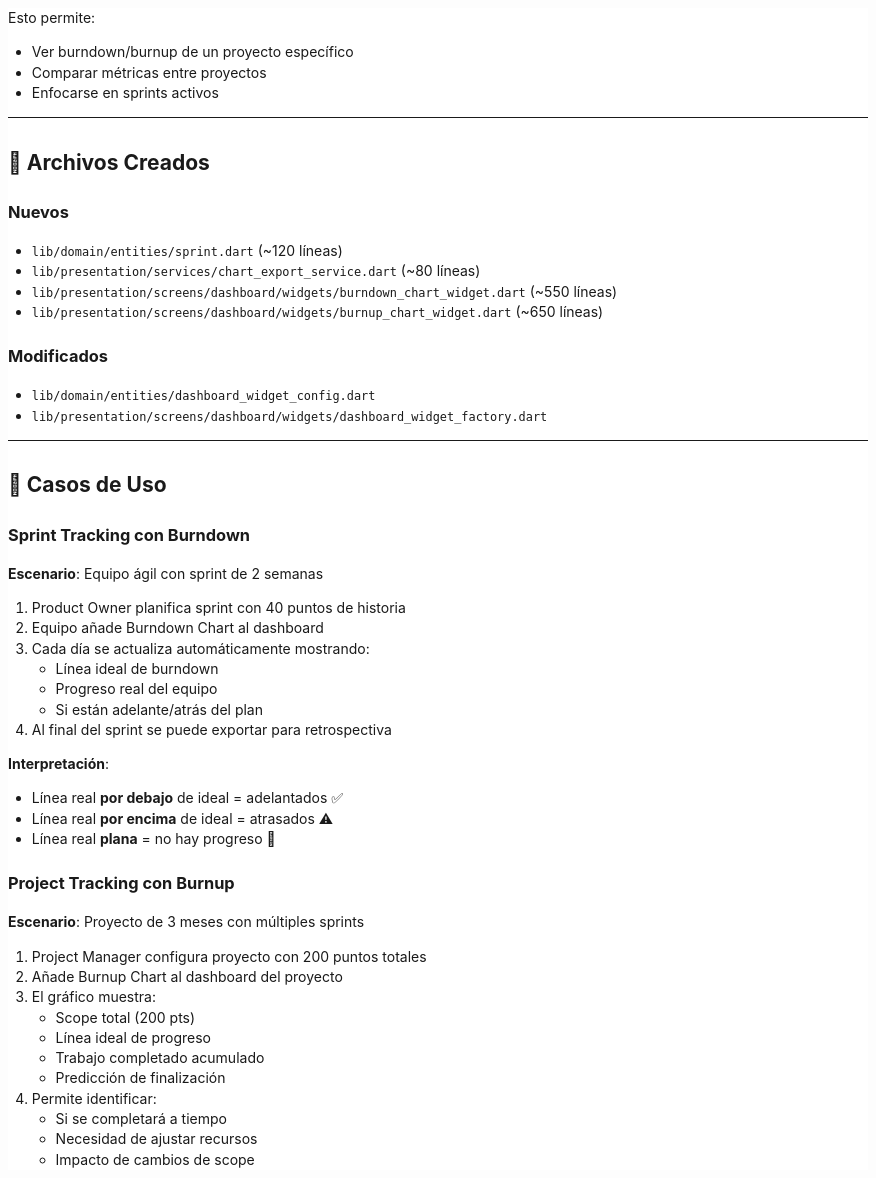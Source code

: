 Esto permite:
- Ver burndown/burnup de un proyecto específico
- Comparar métricas entre proyectos
- Enfocarse en sprints activos

---

## 📄 Archivos Creados

### Nuevos
- `lib/domain/entities/sprint.dart` (~120 líneas)
- `lib/presentation/services/chart_export_service.dart` (~80 líneas)
- `lib/presentation/screens/dashboard/widgets/burndown_chart_widget.dart` (~550 líneas)
- `lib/presentation/screens/dashboard/widgets/burnup_chart_widget.dart` (~650 líneas)

### Modificados
- `lib/domain/entities/dashboard_widget_config.dart`
- `lib/presentation/screens/dashboard/widgets/dashboard_widget_factory.dart`

---

## 🎯 Casos de Uso

### Sprint Tracking con Burndown

**Escenario**: Equipo ágil con sprint de 2 semanas

1. Product Owner planifica sprint con 40 puntos de historia
2. Equipo añade Burndown Chart al dashboard
3. Cada día se actualiza automáticamente mostrando:
   - Línea ideal de burndown
   - Progreso real del equipo
   - Si están adelante/atrás del plan
4. Al final del sprint se puede exportar para retrospectiva

**Interpretación**:
- Línea real **por debajo** de ideal = adelantados ✅
- Línea real **por encima** de ideal = atrasados ⚠️
- Línea real **plana** = no hay progreso 🔴

### Project Tracking con Burnup

**Escenario**: Proyecto de 3 meses con múltiples sprints

1. Project Manager configura proyecto con 200 puntos totales
2. Añade Burnup Chart al dashboard del proyecto
3. El gráfico muestra:
   - Scope total (200 pts)
   - Línea ideal de progreso
   - Trabajo completado acumulado
   - Predicción de finalización
4. Permite identificar:
   - Si se completará a tiempo
   - Necesidad de ajustar recursos
   - Impacto de cambios de scope
